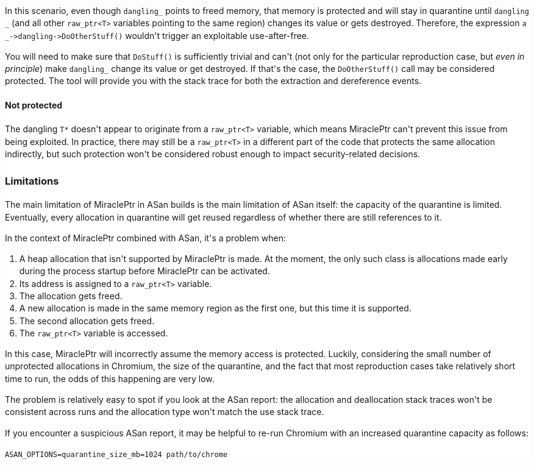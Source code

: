 In this scenario, even though `dangling_` points to freed memory, that memory
is protected and will stay in quarantine until `dangling_` (and all other
`raw_ptr<T>` variables pointing to the same region) changes its value or gets
destroyed. Therefore, the expression `a_->dangling->DoOtherStuff()` wouldn't
trigger an exploitable use-after-free.

You will need to make sure that `DoStuff()` is sufficiently trivial and can't
(not only for the particular reproduction case, but *even in principle*) make
`dangling_` change its value or get destroyed. If that's the case, the
`DoOtherStuff()` call may be considered protected. The tool will provide you
with the stack trace for both the extraction and dereference events.

#### Not protected

The dangling `T*` doesn't appear to originate from a `raw_ptr<T>` variable,
which means MiraclePtr can't prevent this issue from being exploited. In
practice, there may still be a `raw_ptr<T>` in a different part of the code that
protects the same allocation indirectly, but such protection won't be considered
robust enough to impact security-related decisions.

### Limitations

The main limitation of MiraclePtr in ASan builds is the main limitation of ASan
itself: the capacity of the quarantine is limited. Eventually, every allocation
in quarantine will get reused regardless of whether there are still references
to it.

In the context of MiraclePtr combined with ASan, it's a problem when:

1. A heap allocation that isn't supported by MiraclePtr is made. At the moment,
   the only such class is allocations made early during the process startup
   before MiraclePtr can be activated.
2. Its address is assigned to a `raw_ptr<T>` variable.
3. The allocation gets freed.
4. A new allocation is made in the same memory region as the first one, but this
   time it is supported.
5. The second allocation gets freed.
6. The `raw_ptr<T>` variable is accessed.

In this case, MiraclePtr will incorrectly assume the memory access is protected.
Luckily, considering the small number of unprotected allocations in Chromium,
the size of the quarantine, and the fact that most reproduction cases take
relatively short time to run, the odds of this happening are very low.

The problem is relatively easy to spot if you look at the ASan report: the
allocation and deallocation stack traces won't be consistent across runs and
the allocation type won't match the use stack trace.

If you encounter a suspicious ASan report, it may be helpful to re-run Chromium
with an increased quarantine capacity as follows:

```
ASAN_OPTIONS=quarantine_size_mb=1024 path/to/chrome
```

